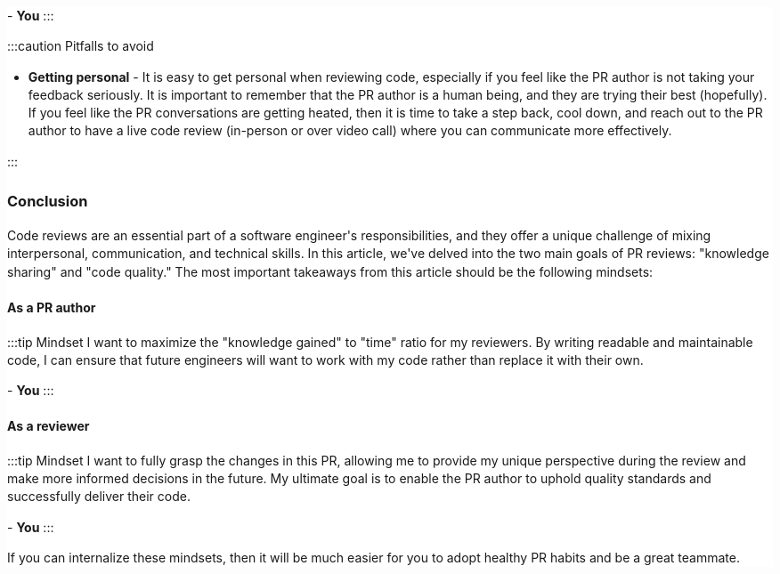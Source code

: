 \- **You**
:::

:::caution Pitfalls to avoid

- **Getting personal** - It is easy to get personal when reviewing code, especially if you feel like the PR author is not taking your feedback seriously. It is important to remember that the PR author is a human being, and they are trying their best (hopefully). If you feel like the PR conversations are getting heated, then it is time to take a step back, cool down, and reach out to the PR author to have a live code review (in-person or over video call) where you can communicate more effectively.

:::

### Conclusion

Code reviews are an essential part of a software engineer's responsibilities, and they offer a unique challenge of mixing interpersonal, communication, and technical skills. In this article, we've delved into the two main goals of PR reviews: "knowledge sharing" and "code quality." The most important takeaways from this article should be the following mindsets:

#### As a PR author

:::tip Mindset
I want to maximize the "knowledge gained" to "time" ratio for my reviewers. By writing readable and maintainable code, I can ensure that future engineers will want to work with my code rather than replace it with their own.

\- **You**
:::

#### As a reviewer

:::tip Mindset
I want to fully grasp the changes in this PR, allowing me to provide my unique perspective during the review and make more informed decisions in the future. My ultimate goal is to enable the PR author to uphold quality standards and successfully deliver their code.

\- **You**
:::

If you can internalize these mindsets, then it will be much easier for you to adopt healthy PR habits and be a great teammate.
